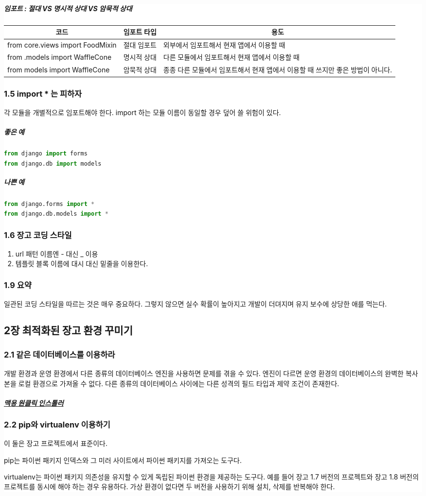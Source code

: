 ##### 임포트 : 절대 VS 명시적 상대 VS 암묵적 상대

| 코드                             | 임포트 타입 | 용도                                                         |
| -------------------------------- | ----------- | ------------------------------------------------------------ |
| from core.views import FoodMixin | 절대 임포트 | 외부에서 임포트해서 현재 앱에서 이용할 때                    |
| from .models import WaffleCone   | 명시적 상대 | 다른 모듈에서 임포트해서 현재 앱에서 이용할 때               |
| from models import WaffleCone    | 암묵적 상대 | 종종 다른 모듈에서 임포트해서 현재 앱에서 이용할 때 쓰지만 좋은 방법이 아니다. |

### 1.5 import * 는 피하자

각 모듈을 개별적으로 임포트해야 한다. import 하는 모듈 이름이 동일할 경우 덮어 쓸 위험이 있다.

##### 좋은 예

```python
from django import forms
from django.db import models
```

##### 나쁜 예

```python
from django.forms import *
from django.db.models import *
```

### 1.6 장고 코딩 스타일

1. url 패턴 이름엔 - 대신 _ 이용
2. 템플릿 블록 이름에 대시 대신 밑줄을 이용한다.

### 1.9 요약

일관된 코딩 스타일을 따르는 것은 매우 중요하다. 그렇지 않으면 실수 확률이 높아지고 개발이 더뎌지며 유지 보수에 상당한 애를 먹는다.

## 2장 최적화된 장고 환경 꾸미기

### 2.1 같은 데이터베이스를 이용하라

개발 환경과 운영 환경에서 다른 종류의 데이터베이스 엔진을 사용하면 문제를 겪을 수 있다. 엔진이 다르면 운영 환경의 데이터베이스의 완벽한 복사본을 로컬 환경으로 가져올 수 없다. 다른 종류의 데이터베이스 사이에는 다른 성격의 필드 타입과 제약 조건이 존재한다.

##### [맥용 원클릭 인스톨러](postgresapp.com)

### 2.2 pip와 virtualenv 이용하기

이 둘은 장고 프로젝트에서 표준이다.

pip는 파이썬 패키지 인덱스와 그 미러 사이트에서 파이썬 패키지를 가져오는 도구다.

virtualenv는 파이썬 패키지 의존성을 유지할 수 있게 독립된 파이썬 환경을 제공하는 도구다. 예를 들어 장고 1.7 버전의 프로젝트와 장고 1.8 버전의 프로젝트를 동시에 해야 하는 경우 유용하다. 가상 환경이 없다면 두 버전을 사용하기 위해 설치, 삭제를 반복해야 한다.
